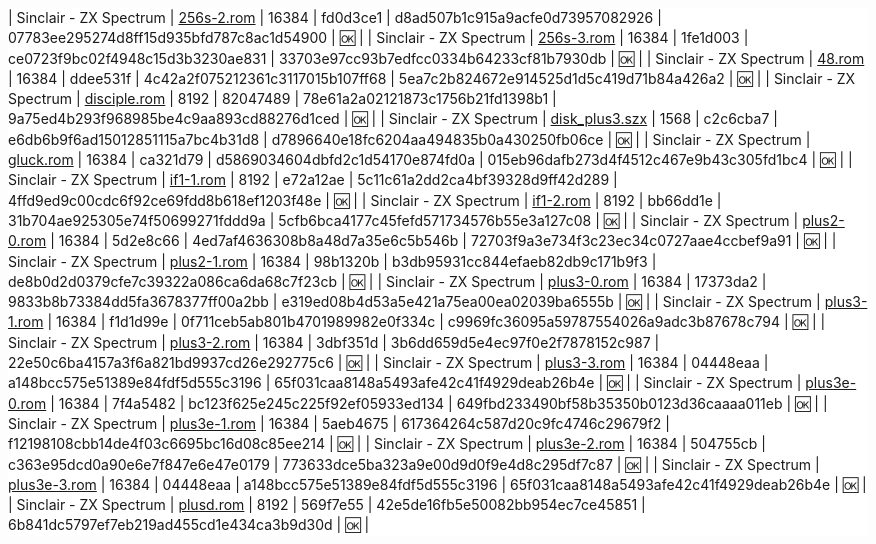 | Sinclair - ZX Spectrum                         | [256s-2.rom](https://github.com/archtaurus/RetroPieBIOS/raw/master/BIOS/256s-2.rom)                                                                   | 16384   | fd0d3ce1 | d8ad507b1c915a9acfe0d73957082926 | 07783ee295274d8ff15d935bfd787c8ac1d54900 | 🆗      |
| Sinclair - ZX Spectrum                         | [256s-3.rom](https://github.com/archtaurus/RetroPieBIOS/raw/master/BIOS/256s-3.rom)                                                                   | 16384   | 1fe1d003 | ce0723f9bc02f4948c15d3b3230ae831 | 33703e97cc93b7edfcc0334b64233cf81b7930db | 🆗      |
| Sinclair - ZX Spectrum                         | [48.rom](https://github.com/archtaurus/RetroPieBIOS/raw/master/BIOS/48.rom)                                                                           | 16384   | ddee531f | 4c42a2f075212361c3117015b107ff68 | 5ea7c2b824672e914525d1d5c419d71b84a426a2 | 🆗      |
| Sinclair - ZX Spectrum                         | [disciple.rom](https://github.com/archtaurus/RetroPieBIOS/raw/master/BIOS/disciple.rom)                                                               | 8192    | 82047489 | 78e61a2a02121873c1756b21fd1398b1 | 9a75ed4b293f968985be4c9aa893cd88276d1ced | 🆗      |
| Sinclair - ZX Spectrum                         | [disk_plus3.szx](https://github.com/archtaurus/RetroPieBIOS/raw/master/BIOS/disk_plus3.szx)                                                           | 1568    | c2c6cba7 | e6db6b9f6ad15012851115a7bc4b31d8 | d7896640e18fc6204aa494835b0a430250fb06ce | 🆗      |
| Sinclair - ZX Spectrum                         | [gluck.rom](https://github.com/archtaurus/RetroPieBIOS/raw/master/BIOS/gluck.rom)                                                                     | 16384   | ca321d79 | d5869034604dbfd2c1d54170e874fd0a | 015eb96dafb273d4f4512c467e9b43c305fd1bc4 | 🆗      |
| Sinclair - ZX Spectrum                         | [if1-1.rom](https://github.com/archtaurus/RetroPieBIOS/raw/master/BIOS/if1-1.rom)                                                                     | 8192    | e72a12ae | 5c11c61a2dd2ca4bf39328d9ff42d289 | 4ffd9ed9c00cdc6f92ce69fdd8b618ef1203f48e | 🆗      |
| Sinclair - ZX Spectrum                         | [if1-2.rom](https://github.com/archtaurus/RetroPieBIOS/raw/master/BIOS/if1-2.rom)                                                                     | 8192    | bb66dd1e | 31b704ae925305e74f50699271fddd9a | 5cfb6bca4177c45fefd571734576b55e3a127c08 | 🆗      |
| Sinclair - ZX Spectrum                         | [plus2-0.rom](https://github.com/archtaurus/RetroPieBIOS/raw/master/BIOS/plus2-0.rom)                                                                 | 16384   | 5d2e8c66 | 4ed7af4636308b8a48d7a35e6c5b546b | 72703f9a3e734f3c23ec34c0727aae4ccbef9a91 | 🆗      |
| Sinclair - ZX Spectrum                         | [plus2-1.rom](https://github.com/archtaurus/RetroPieBIOS/raw/master/BIOS/plus2-1.rom)                                                                 | 16384   | 98b1320b | b3db95931cc844efaeb82db9c171b9f3 | de8b0d2d0379cfe7c39322a086ca6da68c7f23cb | 🆗      |
| Sinclair - ZX Spectrum                         | [plus3-0.rom](https://github.com/archtaurus/RetroPieBIOS/raw/master/BIOS/plus3-0.rom)                                                                 | 16384   | 17373da2 | 9833b8b73384dd5fa3678377ff00a2bb | e319ed08b4d53a5e421a75ea00ea02039ba6555b | 🆗      |
| Sinclair - ZX Spectrum                         | [plus3-1.rom](https://github.com/archtaurus/RetroPieBIOS/raw/master/BIOS/plus3-1.rom)                                                                 | 16384   | f1d1d99e | 0f711ceb5ab801b4701989982e0f334c | c9969fc36095a59787554026a9adc3b87678c794 | 🆗      |
| Sinclair - ZX Spectrum                         | [plus3-2.rom](https://github.com/archtaurus/RetroPieBIOS/raw/master/BIOS/plus3-2.rom)                                                                 | 16384   | 3dbf351d | 3b6dd659d5e4ec97f0e2f7878152c987 | 22e50c6ba4157a3f6a821bd9937cd26e292775c6 | 🆗      |
| Sinclair - ZX Spectrum                         | [plus3-3.rom](https://github.com/archtaurus/RetroPieBIOS/raw/master/BIOS/plus3-3.rom)                                                                 | 16384   | 04448eaa | a148bcc575e51389e84fdf5d555c3196 | 65f031caa8148a5493afe42c41f4929deab26b4e | 🆗      |
| Sinclair - ZX Spectrum                         | [plus3e-0.rom](https://github.com/archtaurus/RetroPieBIOS/raw/master/BIOS/plus3e-0.rom)                                                               | 16384   | 7f4a5482 | bc123f625e245c225f92ef05933ed134 | 649fbd233490bf58b35350b0123d36caaaa011eb | 🆗      |
| Sinclair - ZX Spectrum                         | [plus3e-1.rom](https://github.com/archtaurus/RetroPieBIOS/raw/master/BIOS/plus3e-1.rom)                                                               | 16384   | 5aeb4675 | 617364264c587d20c9fc4746c29679f2 | f12198108cbb14de4f03c6695bc16d08c85ee214 | 🆗      |
| Sinclair - ZX Spectrum                         | [plus3e-2.rom](https://github.com/archtaurus/RetroPieBIOS/raw/master/BIOS/plus3e-2.rom)                                                               | 16384   | 504755cb | c363e95dcd0a90e6e7f847e6e47e0179 | 773633dce5ba323a9e00d9d0f9e4d8c295df7c87 | 🆗      |
| Sinclair - ZX Spectrum                         | [plus3e-3.rom](https://github.com/archtaurus/RetroPieBIOS/raw/master/BIOS/plus3e-3.rom)                                                               | 16384   | 04448eaa | a148bcc575e51389e84fdf5d555c3196 | 65f031caa8148a5493afe42c41f4929deab26b4e | 🆗      |
| Sinclair - ZX Spectrum                         | [plusd.rom](https://github.com/archtaurus/RetroPieBIOS/raw/master/BIOS/plusd.rom)                                                                     | 8192    | 569f7e55 | 42e5de16fb5e50082bb954ec7ce45851 | 6b841dc5797ef7eb219ad455cd1e434ca3b9d30d | 🆗      |